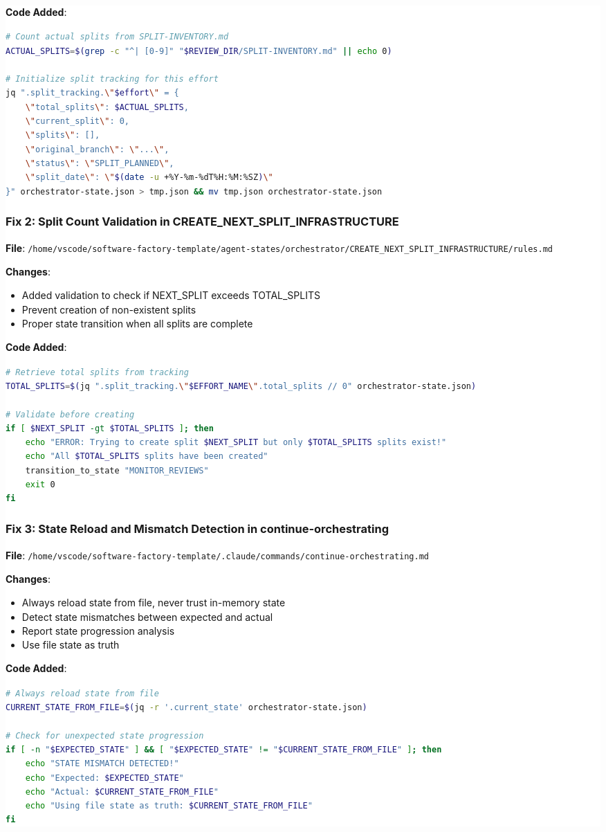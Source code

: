 **Code Added**:
```bash
# Count actual splits from SPLIT-INVENTORY.md
ACTUAL_SPLITS=$(grep -c "^| [0-9]" "$REVIEW_DIR/SPLIT-INVENTORY.md" || echo 0)

# Initialize split tracking for this effort
jq ".split_tracking.\"$effort\" = {
    \"total_splits\": $ACTUAL_SPLITS,
    \"current_split\": 0,
    \"splits\": [],
    \"original_branch\": \"...\",
    \"status\": \"SPLIT_PLANNED\",
    \"split_date\": \"$(date -u +%Y-%m-%dT%H:%M:%SZ)\"
}" orchestrator-state.json > tmp.json && mv tmp.json orchestrator-state.json
```

### Fix 2: Split Count Validation in CREATE_NEXT_SPLIT_INFRASTRUCTURE

**File**: `/home/vscode/software-factory-template/agent-states/orchestrator/CREATE_NEXT_SPLIT_INFRASTRUCTURE/rules.md`

**Changes**:
- Added validation to check if NEXT_SPLIT exceeds TOTAL_SPLITS
- Prevent creation of non-existent splits
- Proper state transition when all splits are complete

**Code Added**:
```bash
# Retrieve total splits from tracking
TOTAL_SPLITS=$(jq ".split_tracking.\"$EFFORT_NAME\".total_splits // 0" orchestrator-state.json)

# Validate before creating
if [ $NEXT_SPLIT -gt $TOTAL_SPLITS ]; then
    echo "ERROR: Trying to create split $NEXT_SPLIT but only $TOTAL_SPLITS splits exist!"
    echo "All $TOTAL_SPLITS splits have been created"
    transition_to_state "MONITOR_REVIEWS"
    exit 0
fi
```

### Fix 3: State Reload and Mismatch Detection in continue-orchestrating

**File**: `/home/vscode/software-factory-template/.claude/commands/continue-orchestrating.md`

**Changes**:
- Always reload state from file, never trust in-memory state
- Detect state mismatches between expected and actual
- Report state progression analysis
- Use file state as truth

**Code Added**:
```bash
# Always reload state from file
CURRENT_STATE_FROM_FILE=$(jq -r '.current_state' orchestrator-state.json)

# Check for unexpected state progression
if [ -n "$EXPECTED_STATE" ] && [ "$EXPECTED_STATE" != "$CURRENT_STATE_FROM_FILE" ]; then
    echo "STATE MISMATCH DETECTED!"
    echo "Expected: $EXPECTED_STATE"
    echo "Actual: $CURRENT_STATE_FROM_FILE"
    echo "Using file state as truth: $CURRENT_STATE_FROM_FILE"
fi
```
